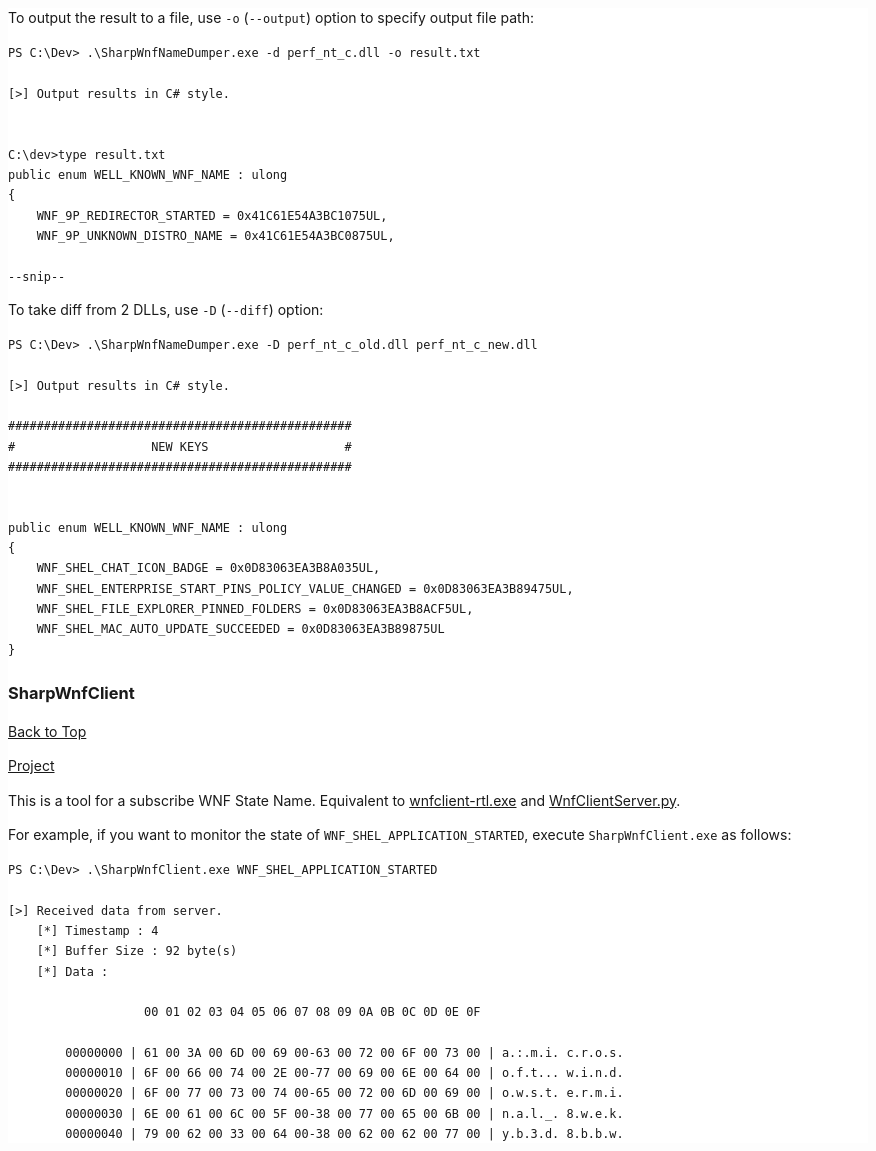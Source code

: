 To output the result to a file, use `-o` (`--output`) option to specify output file path:

```
PS C:\Dev> .\SharpWnfNameDumper.exe -d perf_nt_c.dll -o result.txt

[>] Output results in C# style.


C:\dev>type result.txt
public enum WELL_KNOWN_WNF_NAME : ulong
{
    WNF_9P_REDIRECTOR_STARTED = 0x41C61E54A3BC1075UL,
    WNF_9P_UNKNOWN_DISTRO_NAME = 0x41C61E54A3BC0875UL,

--snip--
```

To take diff from 2 DLLs, use `-D` (`--diff`) option:

```
PS C:\Dev> .\SharpWnfNameDumper.exe -D perf_nt_c_old.dll perf_nt_c_new.dll

[>] Output results in C# style.

################################################
#                   NEW KEYS                   #
################################################


public enum WELL_KNOWN_WNF_NAME : ulong
{
    WNF_SHEL_CHAT_ICON_BADGE = 0x0D83063EA3B8A035UL,
    WNF_SHEL_ENTERPRISE_START_PINS_POLICY_VALUE_CHANGED = 0x0D83063EA3B89475UL,
    WNF_SHEL_FILE_EXPLORER_PINNED_FOLDERS = 0x0D83063EA3B8ACF5UL,
    WNF_SHEL_MAC_AUTO_UPDATE_SUCCEEDED = 0x0D83063EA3B89875UL
}
```


### SharpWnfClient

[Back to Top](#sharpwnfsuite)

[Project](./SharpWnfSuite/SharpWnfClient)

This is a tool for a subscribe WNF State Name.
Equivalent to [wnfclient-rtl.exe](https://github.com/ionescu007/wnfun/blob/master/wnftools_x64/wnfclient-rtl.exe) and [WnfClientServer.py](https://github.com/ionescu007/wnfun/blob/master/script_python/WnfClientServer.py).

For example, if you want to monitor the state of `WNF_SHEL_APPLICATION_STARTED`, execute `SharpWnfClient.exe` as follows:

```
PS C:\Dev> .\SharpWnfClient.exe WNF_SHEL_APPLICATION_STARTED

[>] Received data from server.
    [*] Timestamp : 4
    [*] Buffer Size : 92 byte(s)
    [*] Data :

                   00 01 02 03 04 05 06 07 08 09 0A 0B 0C 0D 0E 0F

        00000000 | 61 00 3A 00 6D 00 69 00-63 00 72 00 6F 00 73 00 | a.:.m.i. c.r.o.s.
        00000010 | 6F 00 66 00 74 00 2E 00-77 00 69 00 6E 00 64 00 | o.f.t... w.i.n.d.
        00000020 | 6F 00 77 00 73 00 74 00-65 00 72 00 6D 00 69 00 | o.w.s.t. e.r.m.i.
        00000030 | 6E 00 61 00 6C 00 5F 00-38 00 77 00 65 00 6B 00 | n.a.l._. 8.w.e.k.
        00000040 | 79 00 62 00 33 00 64 00-38 00 62 00 62 00 77 00 | y.b.3.d. 8.b.b.w.
```